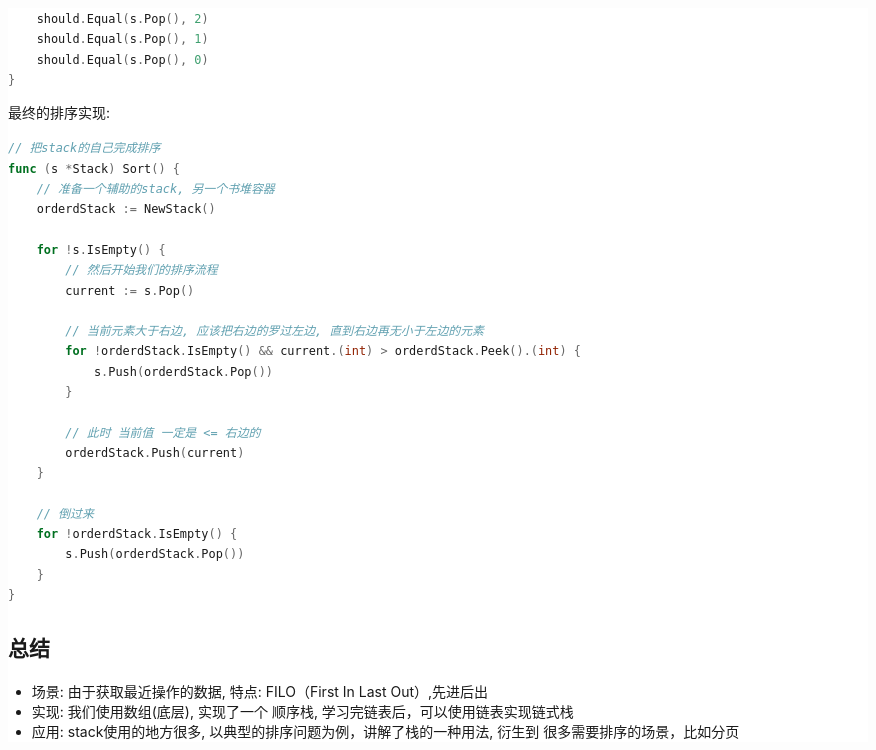 ```go
	should.Equal(s.Pop(), 2)
	should.Equal(s.Pop(), 1)
	should.Equal(s.Pop(), 0)
}
```


最终的排序实现:
```go
// 把stack的自己完成排序
func (s *Stack) Sort() {
	// 准备一个辅助的stack, 另一个书堆容器
	orderdStack := NewStack()

	for !s.IsEmpty() {
		// 然后开始我们的排序流程
		current := s.Pop()

		// 当前元素大于右边, 应该把右边的罗过左边, 直到右边再无小于左边的元素
		for !orderdStack.IsEmpty() && current.(int) > orderdStack.Peek().(int) {
			s.Push(orderdStack.Pop())
		}

		// 此时 当前值 一定是 <= 右边的
		orderdStack.Push(current)
	}

	// 倒过来
	for !orderdStack.IsEmpty() {
		s.Push(orderdStack.Pop())
	}
}
```

## 总结

+ 场景: 由于获取最近操作的数据, 特点: FILO（First In Last Out）,先进后出
+ 实现: 我们使用数组(底层), 实现了一个 顺序栈, 学习完链表后，可以使用链表实现链式栈
+ 应用: stack使用的地方很多, 以典型的排序问题为例，讲解了栈的一种用法, 衍生到 很多需要排序的场景，比如分页